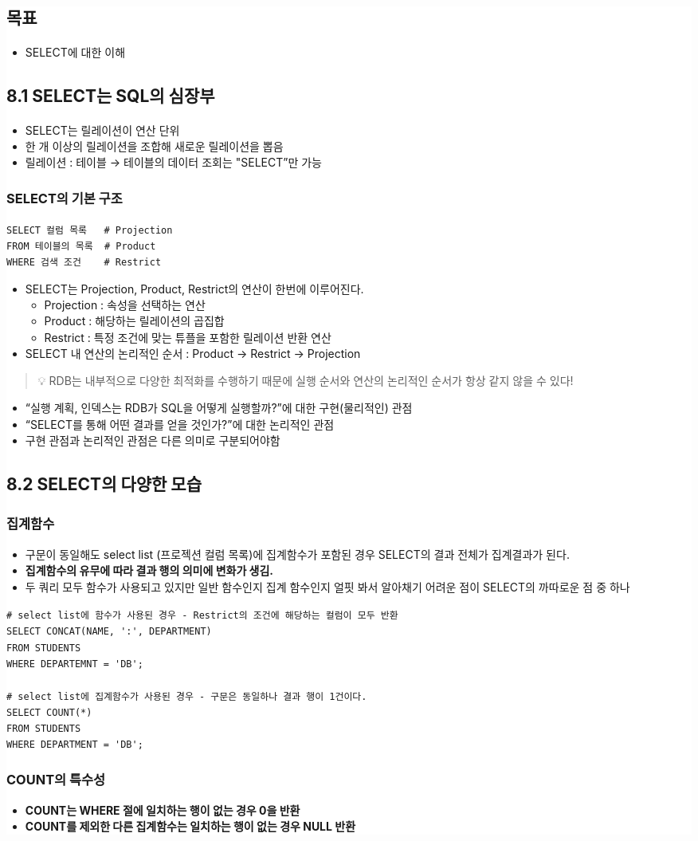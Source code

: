 ## 목표

- SELECT에 대한 이해

## 8.1 SELECT는 SQL의 심장부

- SELECT는 릴레이션이 연산 단위
- 한 개 이상의 릴레이션을 조합해 새로운 릴레이션을 뽑음
- 릴레이션 : 테이블 → 테이블의 데이터 조회는 "SELECT”만 가능

### SELECT의 기본 구조

```
SELECT 컬럼 목록   # Projection
FROM 테이블의 목록  # Product
WHERE 검색 조건    # Restrict
```

- SELECT는 Projection, Product, Restrict의 연산이 한번에 이루어진다.
  - Projection : 속성을 선택하는 연산
  - Product : 해당하는 릴레이션의 곱집합
  - Restrict : 특정 조건에 맞는 튜플을 포함한 릴레이션 반환 연산
- SELECT 내 연산의 논리적인 순서 : Product → Restrict → Projection

> 💡 RDB는 내부적으로 다양한 최적화를 수행하기 때문에 실행 순서와 연산의 논리적인 순서가 항상 같지 않을 수 있다!

- “실행 계획, 인덱스는 RDB가 SQL을 어떻게 실행할까?”에 대한 구현(물리적인) 관점
- “SELECT를 통해 어떤 결과를 얻을 것인가?”에 대한 논리적인 관점
- 구현 관점과 논리적인 관점은 다른 의미로 구분되어야함

## 8.2 SELECT의 다양한 모습

### 집계함수

- 구문이 동일해도 select list (프로젝션 컬럼 목록)에 집계함수가 포함된 경우 SELECT의 결과 전체가 집계결과가 된다.
- **집계함수의 유무에 따라 결과 행의 의미에 변화가 생김.**
- 두 쿼리 모두 함수가 사용되고 있지만 일반 함수인지 집계 함수인지 얼핏 봐서 알아채기 어려운 점이 SELECT의 까따로운 점 중 하나

```
# select list에 함수가 사용된 경우 - Restrict의 조건에 해당하는 컬럼이 모두 반환
SELECT CONCAT(NAME, ':', DEPARTMENT)
FROM STUDENTS
WHERE DEPARTEMNT = 'DB';

# select list에 집계함수가 사용된 경우 - 구문은 동일하나 결과 행이 1건이다.
SELECT COUNT(*)
FROM STUDENTS
WHERE DEPARTMENT = 'DB';
```

### COUNT의 특수성

- **COUNT는 WHERE 절에 일치하는 행이 없는 경우 0을 반환**
- **COUNT를 제외한 다른 집계함수는 일치하는 행이 없는 경우 NULL 반환**
